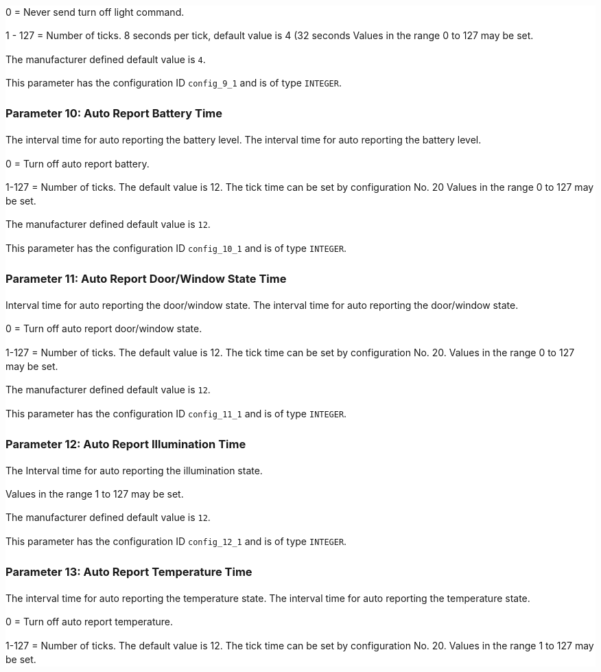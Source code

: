 0 = Never send turn off light command.   

1 - 127 = Number of ticks. 8 seconds per tick, default value is 4 (32 seconds
Values in the range 0 to 127 may be set.

The manufacturer defined default value is ```4```.

This parameter has the configuration ID ```config_9_1``` and is of type ```INTEGER```.


### Parameter 10: Auto Report Battery Time

The interval time for auto reporting the battery level.
The interval time for auto reporting the battery level.  

0 = Turn off auto report battery.  

1-127 = Number of ticks. The default value is 12. The tick time can be set by configuration No. 20
Values in the range 0 to 127 may be set.

The manufacturer defined default value is ```12```.

This parameter has the configuration ID ```config_10_1``` and is of type ```INTEGER```.


### Parameter 11: Auto Report Door/Window State Time

Interval time for auto reporting the door/window state.
The interval time for auto reporting the door/window state.   

0 = Turn off auto report door/window state. 

1-127 = Number of ticks. The default value is 12. The tick time can be set by configuration No. 20.
Values in the range 0 to 127 may be set.

The manufacturer defined default value is ```12```.

This parameter has the configuration ID ```config_11_1``` and is of type ```INTEGER```.


### Parameter 12: Auto Report Illumination Time

The Interval time for auto reporting the illumination state.

Values in the range 1 to 127 may be set.

The manufacturer defined default value is ```12```.

This parameter has the configuration ID ```config_12_1``` and is of type ```INTEGER```.


### Parameter 13: Auto Report Temperature Time

The interval time for auto reporting the temperature state.
The interval time for auto reporting the temperature state.       

0 = Turn off auto report temperature.       

1-127 = Number of ticks. The default value is 12. The tick time can be set by configuration No. 20.
Values in the range 1 to 127 may be set.
